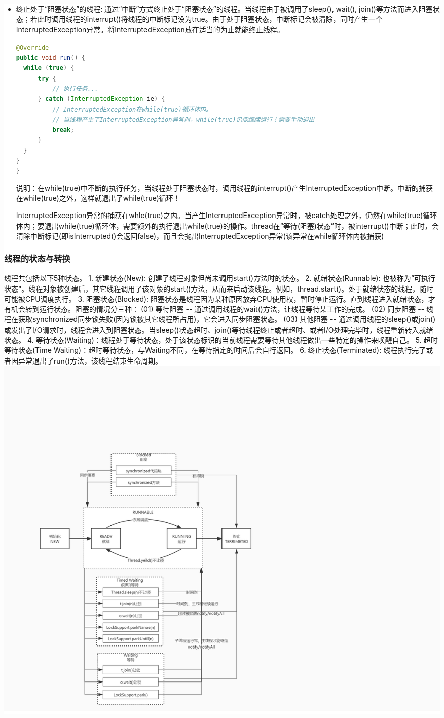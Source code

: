 * 终止处于“阻塞状态”的线程: 通过“中断”方式终止处于“阻塞状态”的线程。当线程由于被调用了sleep\(\), wait\(\), join\(\)等方法而进入阻塞状态；若此时调用线程的interrupt\(\)将线程的中断标记设为true。由于处于阻塞状态，中断标记会被清除，同时产生一个InterruptedException异常。将InterruptedException放在适当的为止就能终止线程。

  ```java
  @Override
  public void run() {
    while (true) {
        try {
            // 执行任务...
        } catch (InterruptedException ie) {
            // InterruptedException在while(true)循环体内。
            // 当线程产生了InterruptedException异常时，while(true)仍能继续运行！需要手动退出
            break;
        }
    }
  }
  }
  ```

  说明：在while\(true\)中不断的执行任务，当线程处于阻塞状态时，调用线程的interrupt\(\)产生InterruptedException中断。中断的捕获在while\(true\)之外，这样就退出了while\(true\)循环！

  InterruptedException异常的捕获在whle\(true\)之内。当产生InterruptedException异常时，被catch处理之外，仍然在while\(true\)循环体内；要退出while\(true\)循环体，需要额外的执行退出while\(true\)的操作。thread在“等待\(阻塞\)状态”时，被interrupt\(\)中断；此时，会清除中断标记\(即isInterrupted\(\)会返回false\)，而且会抛出InterruptedException异常\(该异常在while循环体内被捕获\)

### 线程的状态与转换

线程共包括以下5种状态。 1. 新建状态\(New\): 创建了线程对象但尚未调用start\(\)方法时的状态。 2. 就绪状态\(Runnable\): 也被称为“可执行状态”。线程对象被创建后，其它线程调用了该对象的start\(\)方法，从而来启动该线程。例如，thread.start\(\)。处于就绪状态的线程，随时可能被CPU调度执行。 3. 阻塞状态\(Blocked\): 阻塞状态是线程因为某种原因放弃CPU使用权，暂时停止运行。直到线程进入就绪状态，才有机会转到运行状态。阻塞的情况分三种： \(01\) 等待阻塞 -- 通过调用线程的wait\(\)方法，让线程等待某工作的完成。 \(02\) 同步阻塞 -- 线程在获取synchronized同步锁失败\(因为锁被其它线程所占用\)，它会进入同步阻塞状态。 \(03\) 其他阻塞 -- 通过调用线程的sleep\(\)或join\(\)或发出了I/O请求时，线程会进入到阻塞状态。当sleep\(\)状态超时、join\(\)等待线程终止或者超时、或者I/O处理完毕时，线程重新转入就绪状态。 4. 等待状态\(Waiting\)：线程处于等待状态，处于该状态标识的当前线程需要等待其他线程做出一些特定的操作来唤醒自己。 5. 超时等待状态\(Time Waiting\)：超时等待状态，与Waiting不同，在等待指定的时间后会自行返回。 6. 终止状态\(Terminated\): 线程执行完了或者因异常退出了run\(\)方法，该线程结束生命周期。 ![](../../.gitbook/assets/java-thread-states.jpg)
